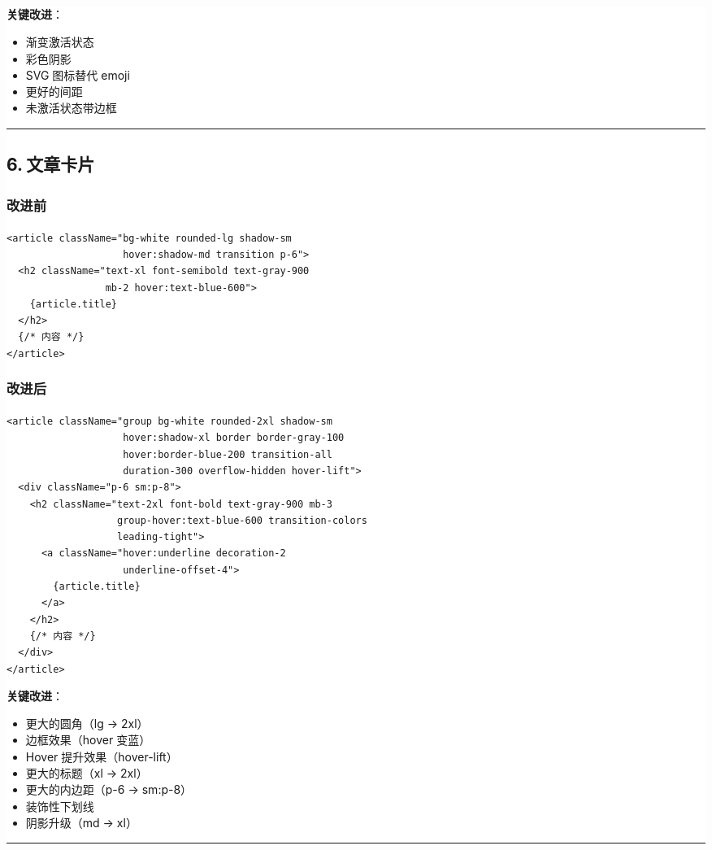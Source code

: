 **关键改进**：
- 渐变激活状态
- 彩色阴影
- SVG 图标替代 emoji
- 更好的间距
- 未激活状态带边框

---

## 6. 文章卡片

### 改进前
```tsx
<article className="bg-white rounded-lg shadow-sm
                    hover:shadow-md transition p-6">
  <h2 className="text-xl font-semibold text-gray-900
                 mb-2 hover:text-blue-600">
    {article.title}
  </h2>
  {/* 内容 */}
</article>
```

### 改进后
```tsx
<article className="group bg-white rounded-2xl shadow-sm
                    hover:shadow-xl border border-gray-100
                    hover:border-blue-200 transition-all
                    duration-300 overflow-hidden hover-lift">
  <div className="p-6 sm:p-8">
    <h2 className="text-2xl font-bold text-gray-900 mb-3
                   group-hover:text-blue-600 transition-colors
                   leading-tight">
      <a className="hover:underline decoration-2
                    underline-offset-4">
        {article.title}
      </a>
    </h2>
    {/* 内容 */}
  </div>
</article>
```

**关键改进**：
- 更大的圆角（lg → 2xl）
- 边框效果（hover 变蓝）
- Hover 提升效果（hover-lift）
- 更大的标题（xl → 2xl）
- 更大的内边距（p-6 → sm:p-8）
- 装饰性下划线
- 阴影升级（md → xl）

---